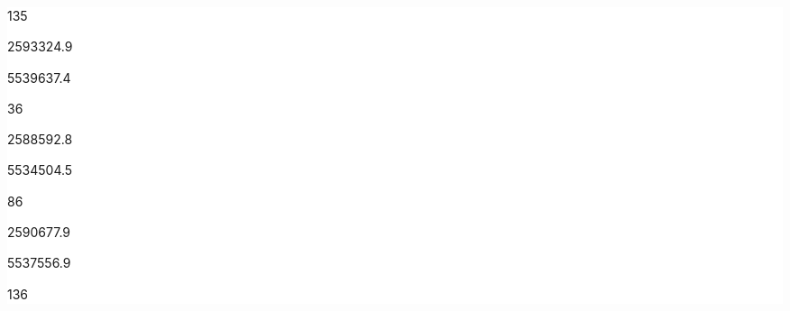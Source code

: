 </td>

<td style align="center" valign="top" charoff="50">

135

</td>

<td style align="center" valign="top" charoff="50">

2593324.9

</td>

<td style align="center" valign="top" charoff="50">

5539637.4

</td>

</tr>

<tr>

<td style align="center" valign="top" charoff="50">

36

</td>

<td style align="center" valign="top" charoff="50">

2588592.8

</td>

<td style align="center" valign="top" charoff="50">

5534504.5

</td>

<td style align="center" valign="top" charoff="50">

86

</td>

<td style align="center" valign="top" charoff="50">

2590677.9

</td>

<td style align="center" valign="top" charoff="50">

5537556.9

</td>

<td style align="center" valign="top" charoff="50">

136

</td>
